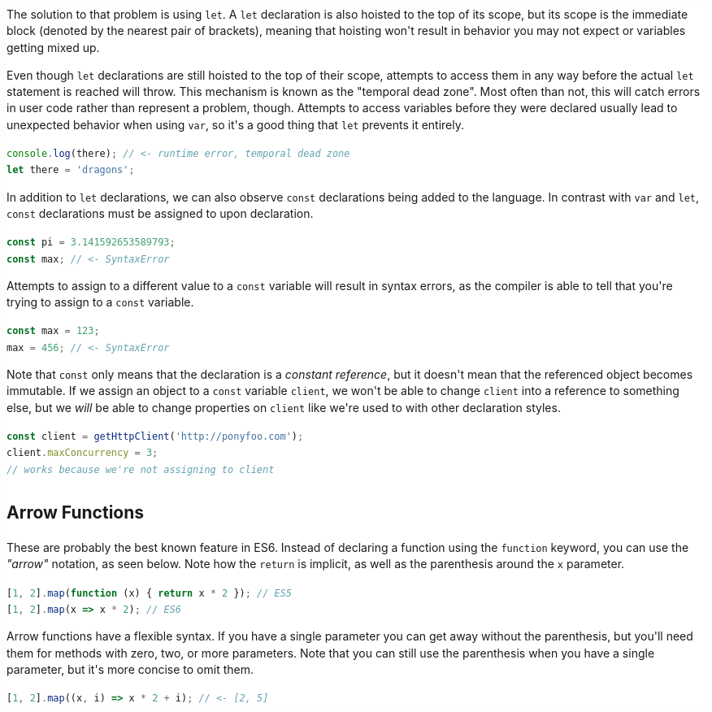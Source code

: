 The solution to that problem is using `let`. A `let` declaration is also hoisted to the top of its scope, but its scope is the immediate block (denoted by the nearest pair of brackets), meaning that hoisting won't result in behavior you may not expect or variables getting mixed up.

Even though `let` declarations are still hoisted to the top of their scope, attempts to access them in any way before the actual `let` statement is reached will throw. This mechanism is known as the "temporal dead zone". Most often than not, this will catch errors in user code rather than represent a problem, though. Attempts to access variables before they were declared usually lead to unexpected behavior when using `var`, so it's a good thing that `let` prevents it entirely.

```js
console.log(there); // <- runtime error, temporal dead zone
let there = 'dragons';
```

In addition to `let` declarations, we can also observe `const` declarations being added to the language. In contrast with `var` and `let`, `const` declarations must be assigned to upon declaration.

```js
const pi = 3.141592653589793;
const max; // <- SyntaxError
```

Attempts to assign to a different value to a `const` variable will result in syntax errors, as the compiler is able to tell that you're trying to assign to a `const` variable.

```js
const max = 123;
max = 456; // <- SyntaxError
```

Note that `const` only means that the declaration is a _constant reference_, but it doesn't mean that the referenced object becomes immutable. If we assign an object to a `const` variable `client`, we won't be able to change `client` into a reference to something else, but we _will_ be able to change properties on `client` like we're used to with other declaration styles.

```js
const client = getHttpClient('http://ponyfoo.com');
client.maxConcurrency = 3;
// works because we're not assigning to client
```

## Arrow Functions

These are probably the best known feature in ES6. Instead of declaring a function using the `function` keyword, you can use the _"arrow"_ notation, as seen below. Note how the `return` is implicit, as well as the parenthesis around the `x` parameter.

```js
[1, 2].map(function (x) { return x * 2 }); // ES5
[1, 2].map(x => x * 2); // ES6
```

Arrow functions have a flexible syntax. If you have a single parameter you can get away without the parenthesis, but you'll need them for methods with zero, two, or more parameters. Note that you can still use the parenthesis when you have a single parameter, but it's more concise to omit them.

```js
[1, 2].map((x, i) => x * 2 + i); // <- [2, 5]
```


  [1]: https://i.imgur.com/m346jQz.png
  [2]: https://i.imgur.com/miWiB6s.png